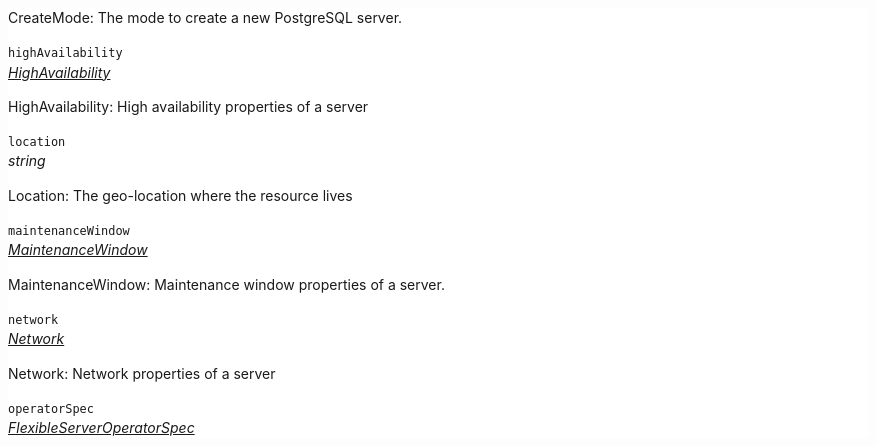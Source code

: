 </a>
</em>
</td>
<td>
<p>CreateMode: The mode to create a new PostgreSQL server.</p>
</td>
</tr>
<tr>
<td>
<code>highAvailability</code><br/>
<em>
<a href="#dbforpostgresql.azure.com/v1beta20210601.HighAvailability">
HighAvailability
</a>
</em>
</td>
<td>
<p>HighAvailability: High availability properties of a server</p>
</td>
</tr>
<tr>
<td>
<code>location</code><br/>
<em>
string
</em>
</td>
<td>
<p>Location: The geo-location where the resource lives</p>
</td>
</tr>
<tr>
<td>
<code>maintenanceWindow</code><br/>
<em>
<a href="#dbforpostgresql.azure.com/v1beta20210601.MaintenanceWindow">
MaintenanceWindow
</a>
</em>
</td>
<td>
<p>MaintenanceWindow: Maintenance window properties of a server.</p>
</td>
</tr>
<tr>
<td>
<code>network</code><br/>
<em>
<a href="#dbforpostgresql.azure.com/v1beta20210601.Network">
Network
</a>
</em>
</td>
<td>
<p>Network: Network properties of a server</p>
</td>
</tr>
<tr>
<td>
<code>operatorSpec</code><br/>
<em>
<a href="#dbforpostgresql.azure.com/v1beta20210601.FlexibleServerOperatorSpec">
FlexibleServerOperatorSpec
</a>